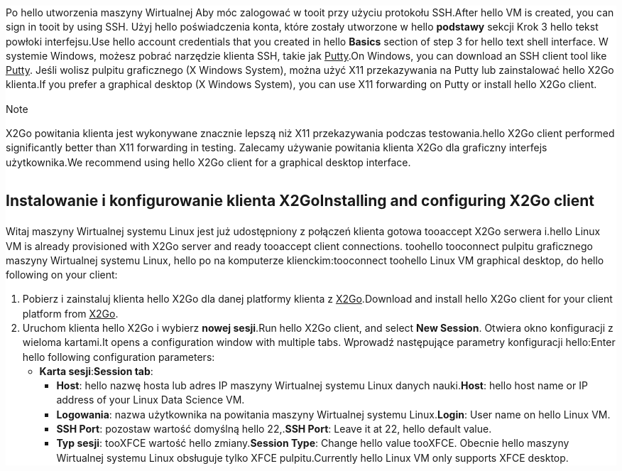 <span data-ttu-id="d8d32-195">Po hello utworzenia maszyny Wirtualnej Aby móc zalogować w tooit przy użyciu protokołu SSH.</span><span class="sxs-lookup"><span data-stu-id="d8d32-195">After hello VM is created, you can sign in tooit by using SSH.</span></span> <span data-ttu-id="d8d32-196">Użyj hello poświadczenia konta, które zostały utworzone w hello **podstawy** sekcji Krok 3 hello tekst powłoki interfejsu.</span><span class="sxs-lookup"><span data-stu-id="d8d32-196">Use hello account credentials that you created in hello **Basics** section of step 3 for hello text shell interface.</span></span> <span data-ttu-id="d8d32-197">W systemie Windows, możesz pobrać narzędzie klienta SSH, takie jak [Putty](http://www.putty.org).</span><span class="sxs-lookup"><span data-stu-id="d8d32-197">On Windows, you can download an SSH client tool like [Putty](http://www.putty.org).</span></span> <span data-ttu-id="d8d32-198">Jeśli wolisz pulpitu graficznego (X Windows System), można użyć X11 przekazywania na Putty lub zainstalować hello X2Go klienta.</span><span class="sxs-lookup"><span data-stu-id="d8d32-198">If you prefer a graphical desktop (X Windows System), you can use X11 forwarding on Putty or install hello X2Go client.</span></span>

> [!NOTE]
> <span data-ttu-id="d8d32-199">X2Go powitania klienta jest wykonywane znacznie lepszą niż X11 przekazywania podczas testowania.</span><span class="sxs-lookup"><span data-stu-id="d8d32-199">hello X2Go client performed significantly better than X11 forwarding in testing.</span></span> <span data-ttu-id="d8d32-200">Zalecamy używanie powitania klienta X2Go dla graficzny interfejs użytkownika.</span><span class="sxs-lookup"><span data-stu-id="d8d32-200">We recommend using hello X2Go client for a graphical desktop interface.</span></span>
> 
> 

## <a name="installing-and-configuring-x2go-client"></a><span data-ttu-id="d8d32-201">Instalowanie i konfigurowanie klienta X2Go</span><span class="sxs-lookup"><span data-stu-id="d8d32-201">Installing and configuring X2Go client</span></span>
<span data-ttu-id="d8d32-202">Witaj maszyny Wirtualnej systemu Linux jest już udostępniony z połączeń klienta gotowa tooaccept X2Go serwera i.</span><span class="sxs-lookup"><span data-stu-id="d8d32-202">hello Linux VM is already provisioned with X2Go server and ready tooaccept client connections.</span></span> <span data-ttu-id="d8d32-203">toohello tooconnect pulpitu graficznego maszyny Wirtualnej systemu Linux, hello po na komputerze klienckim:</span><span class="sxs-lookup"><span data-stu-id="d8d32-203">tooconnect toohello Linux VM graphical desktop, do hello following on your client:</span></span>

1. <span data-ttu-id="d8d32-204">Pobierz i zainstaluj klienta hello X2Go dla danej platformy klienta z [X2Go](http://wiki.x2go.org/doku.php/doc:installation:x2goclient).</span><span class="sxs-lookup"><span data-stu-id="d8d32-204">Download and install hello X2Go client for your client platform from [X2Go](http://wiki.x2go.org/doku.php/doc:installation:x2goclient).</span></span>    
2. <span data-ttu-id="d8d32-205">Uruchom klienta hello X2Go i wybierz **nowej sesji**.</span><span class="sxs-lookup"><span data-stu-id="d8d32-205">Run hello X2Go client, and select **New Session**.</span></span> <span data-ttu-id="d8d32-206">Otwiera okno konfiguracji z wieloma kartami.</span><span class="sxs-lookup"><span data-stu-id="d8d32-206">It opens a configuration window with multiple tabs.</span></span> <span data-ttu-id="d8d32-207">Wprowadź następujące parametry konfiguracji hello:</span><span class="sxs-lookup"><span data-stu-id="d8d32-207">Enter hello following configuration parameters:</span></span>
   * <span data-ttu-id="d8d32-208">**Karta sesji**:</span><span class="sxs-lookup"><span data-stu-id="d8d32-208">**Session tab**:</span></span>
     * <span data-ttu-id="d8d32-209">**Host**: hello nazwę hosta lub adres IP maszyny Wirtualnej systemu Linux danych nauki.</span><span class="sxs-lookup"><span data-stu-id="d8d32-209">**Host**: hello host name or IP address of your Linux Data Science VM.</span></span>
     * <span data-ttu-id="d8d32-210">**Logowania**: nazwa użytkownika na powitania maszyny Wirtualnej systemu Linux.</span><span class="sxs-lookup"><span data-stu-id="d8d32-210">**Login**: User name on hello Linux VM.</span></span>
     * <span data-ttu-id="d8d32-211">**SSH Port**: pozostaw wartość domyślną hello 22,.</span><span class="sxs-lookup"><span data-stu-id="d8d32-211">**SSH Port**: Leave it at 22, hello default value.</span></span>
     * <span data-ttu-id="d8d32-212">**Typ sesji**: tooXFCE wartość hello zmiany.</span><span class="sxs-lookup"><span data-stu-id="d8d32-212">**Session Type**: Change hello value tooXFCE.</span></span> <span data-ttu-id="d8d32-213">Obecnie hello maszyny Wirtualnej systemu Linux obsługuje tylko XFCE pulpitu.</span><span class="sxs-lookup"><span data-stu-id="d8d32-213">Currently hello Linux VM only supports XFCE desktop.</span></span>